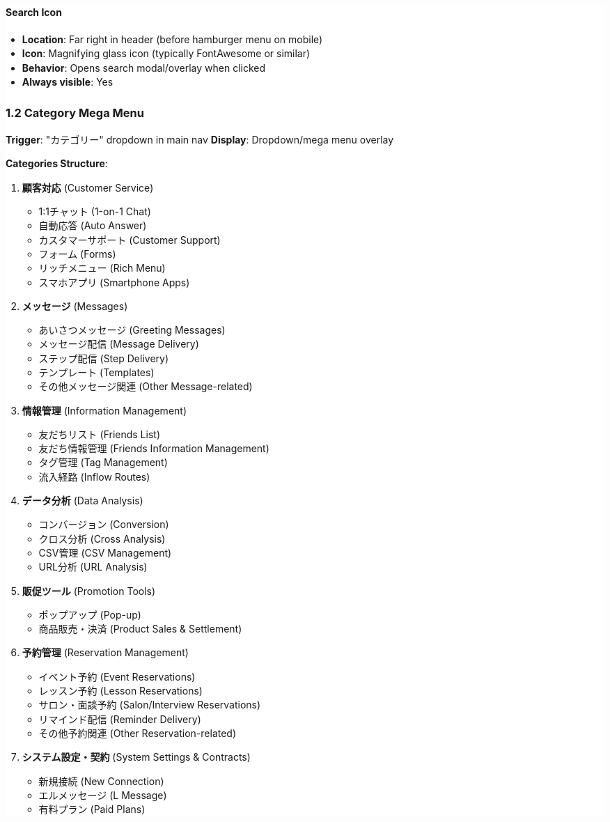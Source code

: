 #### Search Icon
- **Location**: Far right in header (before hamburger menu on mobile)
- **Icon**: Magnifying glass icon (typically FontAwesome or similar)
- **Behavior**: Opens search modal/overlay when clicked
- **Always visible**: Yes

### 1.2 Category Mega Menu

**Trigger**: "カテゴリー" dropdown in main nav
**Display**: Dropdown/mega menu overlay

**Categories Structure**:
1. **顧客対応** (Customer Service)
   - 1:1チャット (1-on-1 Chat)
   - 自動応答 (Auto Answer)
   - カスタマーサポート (Customer Support)
   - フォーム (Forms)
   - リッチメニュー (Rich Menu)
   - スマホアプリ (Smartphone Apps)

2. **メッセージ** (Messages)
   - あいさつメッセージ (Greeting Messages)
   - メッセージ配信 (Message Delivery)
   - ステップ配信 (Step Delivery)
   - テンプレート (Templates)
   - その他メッセージ関連 (Other Message-related)

3. **情報管理** (Information Management)
   - 友だちリスト (Friends List)
   - 友だち情報管理 (Friends Information Management)
   - タグ管理 (Tag Management)
   - 流入経路 (Inflow Routes)

4. **データ分析** (Data Analysis)
   - コンバージョン (Conversion)
   - クロス分析 (Cross Analysis)
   - CSV管理 (CSV Management)
   - URL分析 (URL Analysis)

5. **販促ツール** (Promotion Tools)
   - ポップアップ (Pop-up)
   - 商品販売・決済 (Product Sales & Settlement)

6. **予約管理** (Reservation Management)
   - イベント予約 (Event Reservations)
   - レッスン予約 (Lesson Reservations)
   - サロン・面談予約 (Salon/Interview Reservations)
   - リマインド配信 (Reminder Delivery)
   - その他予約関連 (Other Reservation-related)

7. **システム設定・契約** (System Settings & Contracts)
   - 新規接続 (New Connection)
   - エルメッセージ (L Message)
   - 有料プラン (Paid Plans)
